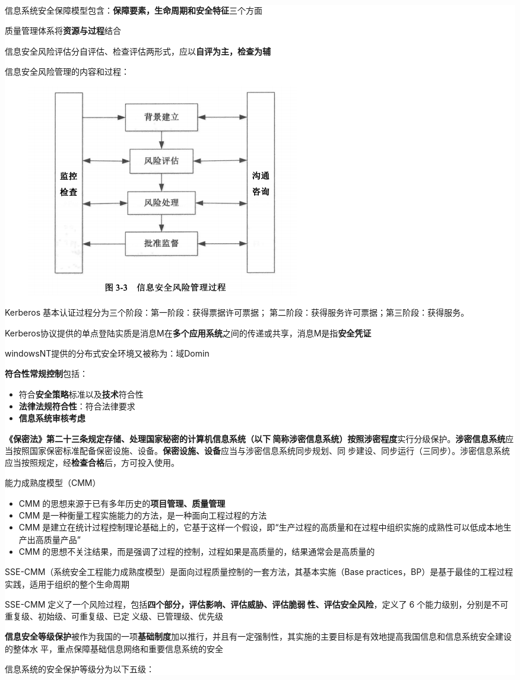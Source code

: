 信息系统安全保障模型包含：**保障要素，生命周期和安全特征**三个方面

质量管理体系将**资源与过程**结合

信息安全风险评估分自评估、检查评估两形式，应以**自评为主，检查为辅**

信息安全风险管理的内容和过程：

<figure><img src=".gitbook/assets/image (54).png" alt=""><figcaption></figcaption></figure>

Kerberos 基本认证过程分为三个阶段：第一阶段：获得票据许可票据； 第二阶段：获得服务许可票据；第三阶段：获得服务。

Kerberos协议提供的单点登陆实质是消息M在**多个应用系统**之间的传递或共享，消息M是指**安全凭证**

windowsNT提供的分布式安全环境又被称为：域Domin

**符合性常规控制**包括：

* 符合**安全策略**标准以及**技术**符合性
* **法律法规符合性**：符合法律要求
* **信息系统审核考虑**

**《保密法》**第二十三条规定存储、处理国家秘密的计算机信息系统（以下 简称涉密信息系统）按照**涉密程度**实行分级保护。**涉密信息系统**应当按照国家保密标准配备保密设施、设备。**保密设施、设备**应当与涉密信息系统同步规划、同 步建设、同步运行（三同步）。涉密信息系统应当按照规定，经**检查合格**后，方可投入使用。

能力成熟度模型（CMM）

* CMM 的思想来源于已有多年历史的**项目管理、质量管理**
* CMM 是一种衡量工程实施能力的方法，是一种面向工程过程的方法
* CMM 是建立在统计过程控制理论基础上的，它基于这样一个假设，即“生产过程的高质量和在过程中组织实施的成熟性可以低成本地生产出高质量产品”
* CMM 的思想不关注结果，而是强调了过程的控制，过程如果是高质量的，结果通常会是高质量的

SSE-CMM（系统安全工程能力成熟度模型）是面向过程质量控制的一套方法，其基本实施（Base practices，BP）是基于最佳的工程过程实践，适用于组织的整个生命周期

SSE-CMM 定义了一个风险过程，包括**四个部分，评估影响、评估威胁、评估脆弱 性、评估安全风险**，定义了 6 个能力级别，分别是不可重复级、初始级、可重复级、已定 义级、已管理级、优先级



**信息安全等级保护**被作为我国的一项**基础制度**加以推行，并且有一定强制性，其实施的主要目标是有效地提高我国信息和信息系统安全建设的整体水 平，重点保障基础信息网络和重要信息系统的安全

信息系统的安全保护等级分为以下五级：
